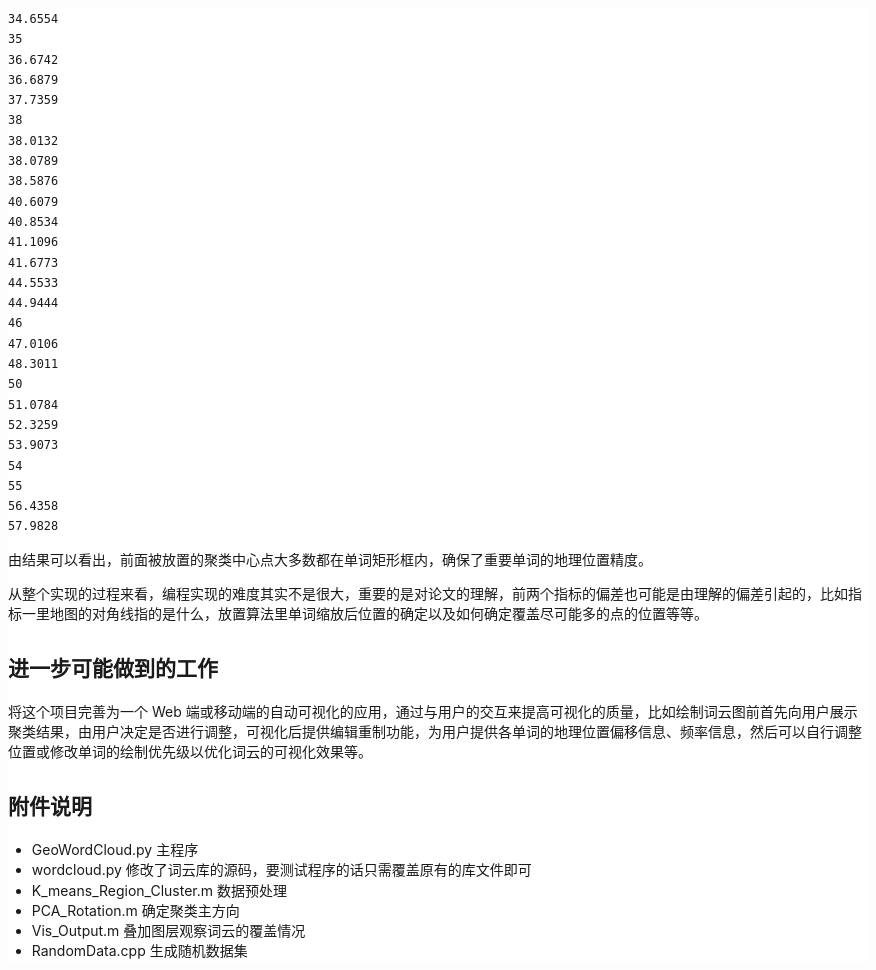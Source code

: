 ```bash
34.6554
35
36.6742
36.6879
37.7359
38
38.0132
38.0789
38.5876
40.6079
40.8534
41.1096
41.6773
44.5533
44.9444
46
47.0106
48.3011
50
51.0784
52.3259
53.9073
54
55
56.4358
57.9828
```

由结果可以看出，前面被放置的聚类中心点大多数都在单词矩形框内，确保了重要单词的地理位置精度。

从整个实现的过程来看，编程实现的难度其实不是很大，重要的是对论文的理解，前两个指标的偏差也可能是由理解的偏差引起的，比如指标一里地图的对角线指的是什么，放置算法里单词缩放后位置的确定以及如何确定覆盖尽可能多的点的位置等等。

## 进一步可能做到的工作

将这个项目完善为一个 Web 端或移动端的自动可视化的应用，通过与用户的交互来提高可视化的质量，比如绘制词云图前首先向用户展示聚类结果，由用户决定是否进行调整，可视化后提供编辑重制功能，为用户提供各单词的地理位置偏移信息、频率信息，然后可以自行调整位置或修改单词的绘制优先级以优化词云的可视化效果等。

## 附件说明
* GeoWordCloud.py 主程序
* wordcloud.py 修改了词云库的源码，要测试程序的话只需覆盖原有的库文件即可
* K_means_Region_Cluster.m 数据预处理
* PCA_Rotation.m 确定聚类主方向
* Vis_Output.m 叠加图层观察词云的覆盖情况
* RandomData.cpp 生成随机数据集

